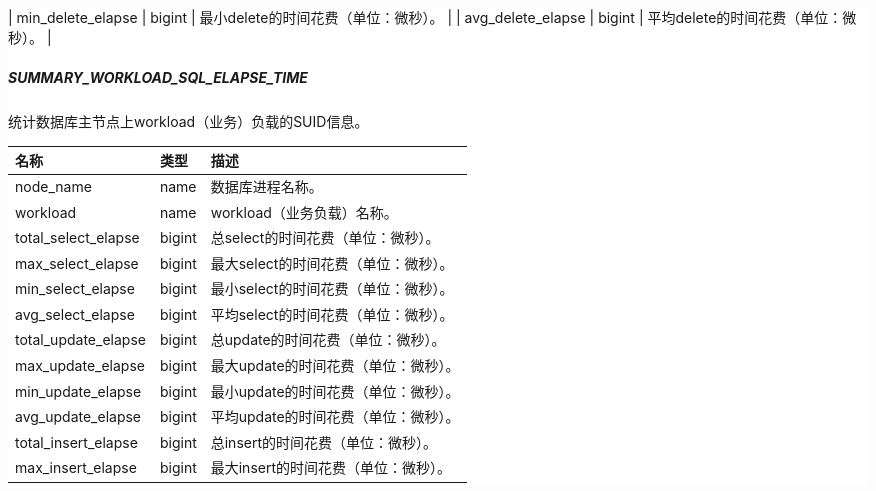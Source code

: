 | min_delete_elapse   | bigint   | 最小delete的时间花费（单位：微秒）。 |
| avg_delete_elapse   | bigint   | 平均delete的时间花费（单位：微秒）。 |



##### SUMMARY_WORKLOAD_SQL_ELAPSE_TIME

统计数据库主节点上workload（业务）负载的SUID信息。

| **名称**            | **类型** | **描述**                             |
| :------------------ | :------- | :----------------------------------- |
| node_name           | name     | 数据库进程名称。                     |
| workload            | name     | workload（业务负载）名称。           |
| total_select_elapse | bigint   | 总select的时间花费（单位：微秒）。   |
| max_select_elapse   | bigint   | 最大select的时间花费（单位：微秒）。 |
| min_select_elapse   | bigint   | 最小select的时间花费（单位：微秒）。 |
| avg_select_elapse   | bigint   | 平均select的时间花费（单位：微秒）。 |
| total_update_elapse | bigint   | 总update的时间花费（单位：微秒）。   |
| max_update_elapse   | bigint   | 最大update的时间花费（单位：微秒）。 |
| min_update_elapse   | bigint   | 最小update的时间花费（单位：微秒）。 |
| avg_update_elapse   | bigint   | 平均update的时间花费（单位：微秒）。 |
| total_insert_elapse | bigint   | 总insert的时间花费（单位：微秒）。   |
| max_insert_elapse   | bigint   | 最大insert的时间花费（单位：微秒）。 |
